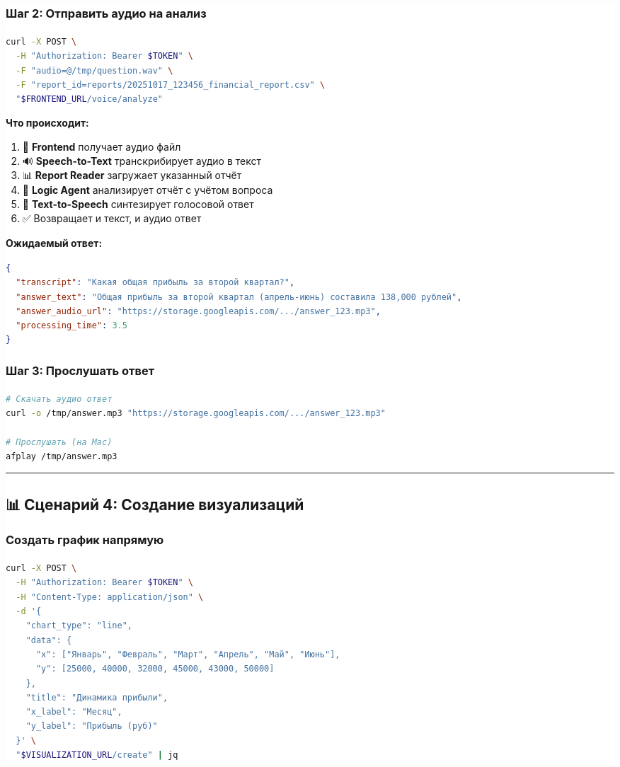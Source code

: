 ### Шаг 2: Отправить аудио на анализ

```bash
curl -X POST \
  -H "Authorization: Bearer $TOKEN" \
  -F "audio=@/tmp/question.wav" \
  -F "report_id=reports/20251017_123456_financial_report.csv" \
  "$FRONTEND_URL/voice/analyze"
```

**Что происходит:**
1. 🎤 **Frontend** получает аудио файл
2. 🔊 **Speech-to-Text** транскрибирует аудио в текст
3. 📊 **Report Reader** загружает указанный отчёт
4. 🧠 **Logic Agent** анализирует отчёт с учётом вопроса
5. 💬 **Text-to-Speech** синтезирует голосовой ответ
6. ✅ Возвращает и текст, и аудио ответ

**Ожидаемый ответ:**
```json
{
  "transcript": "Какая общая прибыль за второй квартал?",
  "answer_text": "Общая прибыль за второй квартал (апрель-июнь) составила 138,000 рублей",
  "answer_audio_url": "https://storage.googleapis.com/.../answer_123.mp3",
  "processing_time": 3.5
}
```

### Шаг 3: Прослушать ответ

```bash
# Скачать аудио ответ
curl -o /tmp/answer.mp3 "https://storage.googleapis.com/.../answer_123.mp3"

# Прослушать (на Mac)
afplay /tmp/answer.mp3
```

---

## 📊 Сценарий 4: Создание визуализаций

### Создать график напрямую

```bash
curl -X POST \
  -H "Authorization: Bearer $TOKEN" \
  -H "Content-Type: application/json" \
  -d '{
    "chart_type": "line",
    "data": {
      "x": ["Январь", "Февраль", "Март", "Апрель", "Май", "Июнь"],
      "y": [25000, 40000, 32000, 45000, 43000, 50000]
    },
    "title": "Динамика прибыли",
    "x_label": "Месяц",
    "y_label": "Прибыль (руб)"
  }' \
  "$VISUALIZATION_URL/create" | jq
```
